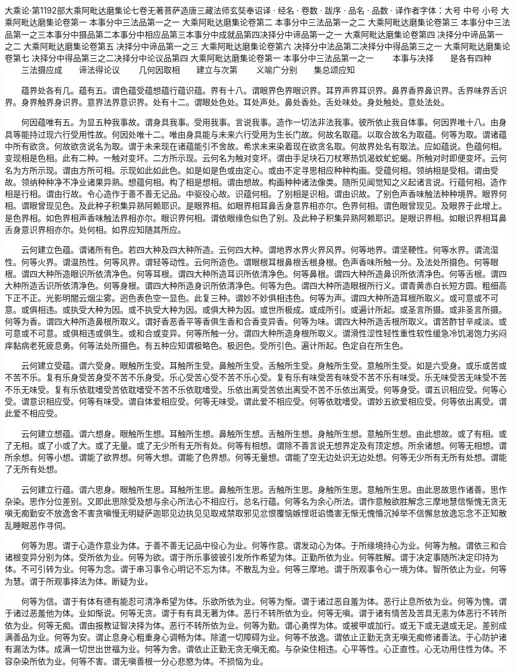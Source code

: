 大乘论·第1192部大乘阿毗达磨集论七卷无著菩萨造唐三藏法师玄奘奉诏译
· 经名 · 卷数 · 跋序
· 品名 · 品数 · 译作者字体：大号 中号 小号
大乘阿毗达磨集论卷第一
本事分中三法品第一之一
大乘阿毗达磨集论卷第二
本事分中三法品第一之二
大乘阿毗达磨集论卷第三
本事分中三法品第一之三本事分中摄品第二本事分中相应品第三本事分中成就品第四决择分中谛品第一之一
大乘阿毗达磨集论卷第四
决择分中谛品第一之二
大乘阿毗达磨集论卷第五
决择分中谛品第一之三
大乘阿毗达磨集论卷第六
决择分中法品第二决择分中得品第三之一
大乘阿毗达磨集论卷第七
决择分中得品第三之二决择分中论议品第四
大乘阿毗达磨集论卷第一
本事分中三法品第一之一
　　本事与决择　　是各有四种
　　三法摄应成　　谛法得论议
　　几何因取相　　建立与次第
　　义喻广分别　　集总颂应知

　　蕴界处各有几。蕴有五。谓色蕴受蕴想蕴行蕴识蕴。界有十八。谓眼界色界眼识界。耳界声界耳识界。鼻界香界鼻识界。舌界味界舌识界。身界触界身识界。意界法界意识界。处有十二。谓眼处色处。耳处声处。鼻处香处。舌处味处。身处触处。意处法处。

　　何因蕴唯有五。为显五种我事故。谓身具我事。受用我事。言说我事。造作一切法非法我事。彼所依止我自体事。何因界唯十八。由身具等能持过现六行受用性故。何因处唯十二。唯由身具能与未来六行受用为生长门故。何故名取蕴。以取合故名为取蕴。何等为取。谓诸蕴中所有欲贪。何故欲贪说名为取。谓于未来现在诸蕴能引不舍故。希求未来染着现在欲贪名取。何故界处名有取法。应如蕴说。色蕴何相。变现相是色相。此有二种。一触对变坏。二方所示现。云何名为触对变坏。谓由手足块石刀杖寒热饥渴蚊虻蛇蝎。所触对时即便变坏。云何名为方所示现。谓由方所可相。示现如此如此色。如是如是色或由定心。或由不定寻思相应种种构画。受蕴何相。领纳相是受相。谓由受故。领纳种种净不净业诸果异熟。想蕴何相。构了相是想相。谓由想故。构画种种诸法像类。随所见闻觉知之义起诸言说。行蕴何相。造作相是行相。谓由行故。令心造作于善不善无记品。中驱役心故。识蕴何相。了别相是识相。谓由识故。了别色声香味触法种种境界。眼界何相。谓眼曾现见色。及此种子积集异熟阿赖耶识。是眼界相。如眼界相耳鼻舌身意界相亦尔。色界何相。谓色眼曾现见。及眼界于此增上。是色界相。如色界相声香味触法界相亦尔。眼识界何相。谓依眼缘色似色了别。及此种子积集异熟阿赖耶识。是眼识界相。如眼识界相耳鼻舌身意识界相亦尔。处何相。如界应知随其所应。

　　云何建立色蕴。谓诸所有色。若四大种及四大种所造。云何四大种。谓地界水界火界风界。何等地界。谓坚鞕性。何等水界。谓流湿性。何等火界。谓温热性。何等风界。谓轻等动性。云何所造色。谓眼根耳根鼻根舌根身根。色声香味所触一分。及法处所摄色。何等眼根。谓四大种所造眼识所依清净色。何等耳根。谓四大种所造耳识所依清净色。何等鼻根。谓四大种所造鼻识所依清净色。何等舌根。谓四大种所造舌识所依清净色。何等身根。谓四大种所造身识所依清净色。何等为色。谓四大种所造眼根所行义。谓青黄赤白长短方圆。粗细高下正不正。光影明闇云烟尘雾。迥色表色空一显色。此复三种。谓妙不妙俱相违色。何等为声。谓四大种所造耳根所取义。或可意或不可意。或俱相违。或执受大种为因。或不执受大种为因。或俱大种为因。或世所极成。或成所引。或遍计所起。或圣言所摄。或非圣言所摄。何等为香。谓四大种所造鼻根所取义。谓好香恶香平等香俱生香和合香变异香。何等为味。谓四大种所造舌根所取义。谓苦酢甘辛咸淡。或可意或不可意。或俱相违或俱生。或和合或变异。何等所触一分。谓四大种所造身根所取义。谓滑性涩性轻性重性软性缓急冷饥渴饱力劣闷痒黏病老死疲息勇。何等法处所摄色。有五种应知谓极略色。极迥色。受所引色。遍计所起。色定自在所生色。

　　云何建立受蕴。谓六受身。眼触所生受。耳触所生受。鼻触所生受。舌触所生受。身触所生受。意触所生受。如是六受身。或乐或苦或不苦不乐。复有乐身受苦身受不苦不乐身受。乐心受苦心受不苦不乐心受。复有乐有味受苦有味受不苦不乐有味受。乐无味受苦无味受不苦不乐无味受。复有乐依耽嗜受苦依耽嗜受不苦不乐依耽嗜受。乐依出离受苦依出离受不苦不乐依出离受。何等身受。谓五识相应受。何等心受。谓意识相应受。何等有味受。谓自体爱相应受。何等无味受。谓此爱不相应受。何等依耽嗜受。谓妙五欲爱相应受。何等依出离受。谓此爱不相应受。

　　云何建立想蕴。谓六想身。眼触所生想。耳触所生想。鼻触所生想。舌触所生想。身触所生想。意触所生想。由此想故。或了有相。或了无相。或了小或了大。或了无量。或了无少所有无所有处。何等有相想。谓除不善言说无想界定及有顶定想。所余诸想。何等无相想。谓所余想。何等小想。谓能了欲界想。何等大想。谓能了色界想。何等无量想。谓能了空无边处识无边处想。何等无少所有无所有处想。谓能了无所有处想。

　　云何建立行蕴。谓六思身。眼触所生思。耳触所生思。鼻触所生思。舌触所生思。身触所生思。意触所生思。由此思故思作诸善。思作杂染。思作分位差别。又即此思除受及想与余心所法心不相应行。总名行蕴。何等名为余心所法。谓作意触欲胜解念三摩地慧信惭愧无贪无嗔无痴勤安不放逸舍不害贪嗔慢无明疑萨迦耶见边执见见取戒禁取邪见忿恨覆恼嫉悭诳谄憍害无惭无愧惛沉掉举不信懈怠放逸忘念不正知散乱睡眠恶作寻伺。

　　何等为思。谓于心造作意业为体。于善不善无记品中役心为业。何等作意。谓发动心为体。于所缘境持心为业。何等为触。谓依三和合诸根变异分别为体。受所依为业。何等为欲。谓于所乐事彼彼引发所作希望为体。正勤所依为业。何等胜解。谓于决定事随所决定印持为体。不可引转为业。何等为念。谓于串习事令心明记不忘为体。不散乱为业。何等三摩地。谓于所观事令心一境为体。智所依止为业。何等为慧。谓于所观事择法为体。断疑为业。

　　何等为信。谓于有体有德有能忍可清净希望为体。乐欲所依为业。何等为惭。谓于诸过恶自羞为体。恶行止息所依为业。何等为愧。谓于诸过恶羞他为体。业如惭说。何等无贪。谓于有有具无著为体。恶行不转所依为业。何等无嗔。谓于诸有情苦及苦具无恚为体恶行不转所依为业。何等无痴。谓由报教证智决择为体。恶行不转所依为业。何等为勤。谓心勇悍为体。或被甲或加行。或无下或无退或无足。差别成满善品为业。何等为安。谓止息身心粗重身心调畅为体。除遣一切障碍为业。何等不放逸。谓依止正勤无贪无嗔无痴修诸善法。于心防护诸有漏法为体。成满一切世出世福为业。何等为舍。谓依止正勤无贪无嗔无痴。与杂染住相违。心平等性。心正直性。心无功用住性为体。不容杂染所依为业。何等不害。谓无嗔善根一分心悲愍为体。不损恼为业。
